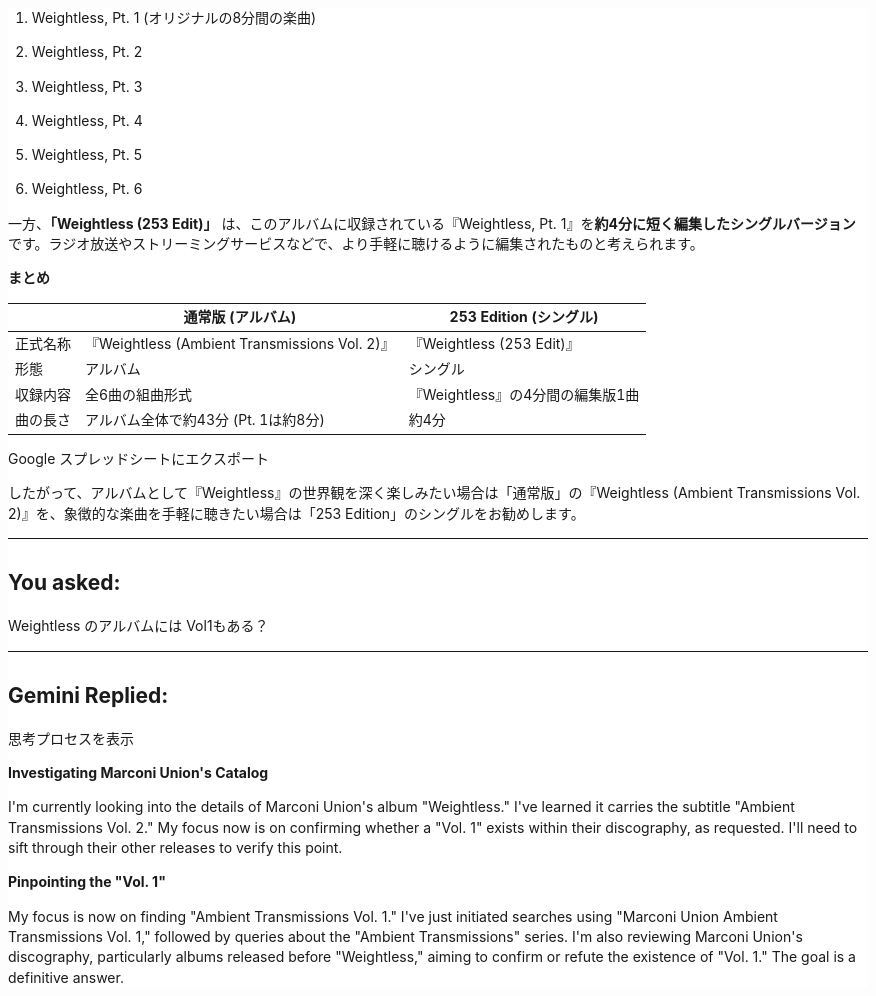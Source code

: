 1.  Weightless, Pt. 1 (オリジナルの8分間の楽曲)
    
2.  Weightless, Pt. 2
    
3.  Weightless, Pt. 3
    
4.  Weightless, Pt. 4
    
5.  Weightless, Pt. 5
    
6.  Weightless, Pt. 6
    

一方、**「Weightless (253 Edit)」** は、このアルバムに収録されている『Weightless, Pt. 1』を**約4分に短く編集したシングルバージョン**です。ラジオ放送やストリーミングサービスなどで、より手軽に聴けるように編集されたものと考えられます。

**まとめ**

|   | 通常版 (アルバム) | 253 Edition (シングル) |
| --- | --- | --- |
| 正式名称 | 『Weightless (Ambient Transmissions Vol. 2)』 | 『Weightless (253 Edit)』 |
| 形態 | アルバム | シングル |
| 収録内容 | 全6曲の組曲形式 | 『Weightless』の4分間の編集版1曲 |
| 曲の長さ | アルバム全体で約43分 (Pt. 1は約8分) | 約4分 |

Google スプレッドシートにエクスポート

したがって、アルバムとして『Weightless』の世界観を深く楽しみたい場合は「通常版」の『Weightless (Ambient Transmissions Vol. 2)』を、象徴的な楽曲を手軽に聴きたい場合は「253 Edition」のシングルをお勧めします。

---

You asked:
----------

Weightless のアルバムには Vol1もある？

---

Gemini Replied:
---------------

思考プロセスを表示

**Investigating Marconi Union's Catalog**

I'm currently looking into the details of Marconi Union's album "Weightless." I've learned it carries the subtitle "Ambient Transmissions Vol. 2." My focus now is on confirming whether a "Vol. 1" exists within their discography, as requested. I'll need to sift through their other releases to verify this point.

**Pinpointing the "Vol. 1"**

My focus is now on finding "Ambient Transmissions Vol. 1." I've just initiated searches using "Marconi Union Ambient Transmissions Vol. 1," followed by queries about the "Ambient Transmissions" series. I'm also reviewing Marconi Union's discography, particularly albums released before "Weightless," aiming to confirm or refute the existence of "Vol. 1." The goal is a definitive answer.
